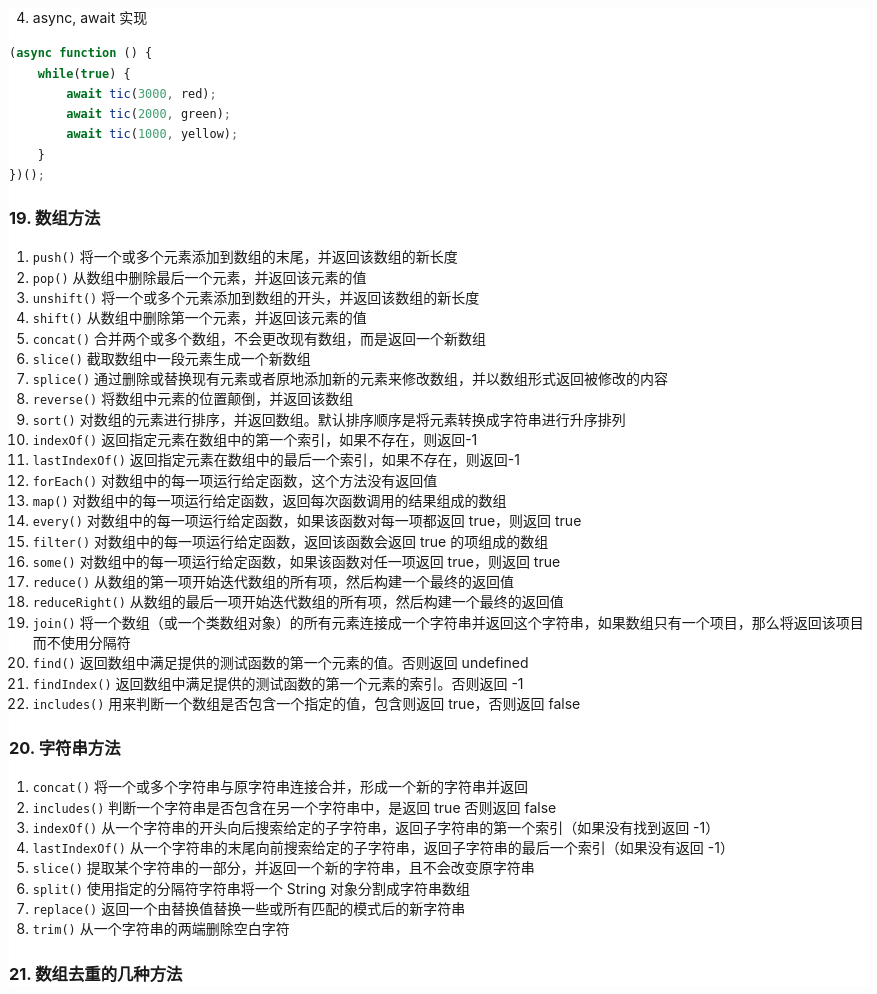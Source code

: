 4. async, await 实现

```js
(async function () {
    while(true) {
        await tic(3000, red);
        await tic(2000, green);
        await tic(1000, yellow);
    }
})();
```



### 19. 数组方法

1. `push()` 将一个或多个元素添加到数组的末尾，并返回该数组的新长度
2. `pop()` 从数组中删除最后一个元素，并返回该元素的值    	
3. `unshift()` 将一个或多个元素添加到数组的开头，并返回该数组的新长度
4. `shift()` 从数组中删除第一个元素，并返回该元素的值
5. `concat()` 合并两个或多个数组，不会更改现有数组，而是返回一个新数组
6. `slice()` 截取数组中一段元素生成一个新数组
7. `splice()` 通过删除或替换现有元素或者原地添加新的元素来修改数组，并以数组形式返回被修改的内容
8. `reverse()` 将数组中元素的位置颠倒，并返回该数组
9. `sort()` 对数组的元素进行排序，并返回数组。默认排序顺序是将元素转换成字符串进行升序排列
10. `indexOf()` 返回指定元素在数组中的第一个索引，如果不存在，则返回-1
11. `lastIndexOf()` 返回指定元素在数组中的最后一个索引，如果不存在，则返回-1
12. `forEach()` 对数组中的每一项运行给定函数，这个方法没有返回值
13. `map()` 对数组中的每一项运行给定函数，返回每次函数调用的结果组成的数组
14. `every()` 对数组中的每一项运行给定函数，如果该函数对每一项都返回 true，则返回 true
15. `filter()` 对数组中的每一项运行给定函数，返回该函数会返回 true 的项组成的数组
16. `some()` 对数组中的每一项运行给定函数，如果该函数对任一项返回 true，则返回 true 
17. `reduce()` 从数组的第一项开始迭代数组的所有项，然后构建一个最终的返回值
18. `reduceRight()` 从数组的最后一项开始迭代数组的所有项，然后构建一个最终的返回值
19. `join()` 将一个数组（或一个类数组对象）的所有元素连接成一个字符串并返回这个字符串，如果数组只有一个项目，那么将返回该项目而不使用分隔符
20. `find()` 返回数组中满足提供的测试函数的第一个元素的值。否则返回 undefined
21. `findIndex()` 返回数组中满足提供的测试函数的第一个元素的索引。否则返回 -1
22. `includes()` 用来判断一个数组是否包含一个指定的值，包含则返回 true，否则返回 false



### 20. 字符串方法

1. `concat()` 将一个或多个字符串与原字符串连接合并，形成一个新的字符串并返回
2. `includes()` 判断一个字符串是否包含在另一个字符串中，是返回 true 否则返回 false
3. `indexOf()` 从一个字符串的开头向后搜索给定的子字符串，返回子字符串的第一个索引（如果没有找到返回 -1）
4. `lastIndexOf()` 从一个字符串的末尾向前搜索给定的子字符串，返回子字符串的最后一个索引（如果没有返回 -1）
5. `slice()` 提取某个字符串的一部分，并返回一个新的字符串，且不会改变原字符串
6. `split()` 使用指定的分隔符字符串将一个 String 对象分割成字符串数组
7. `replace()` 返回一个由替换值替换一些或所有匹配的模式后的新字符串
8. `trim()` 从一个字符串的两端删除空白字符



### 21. 数组去重的几种方法
